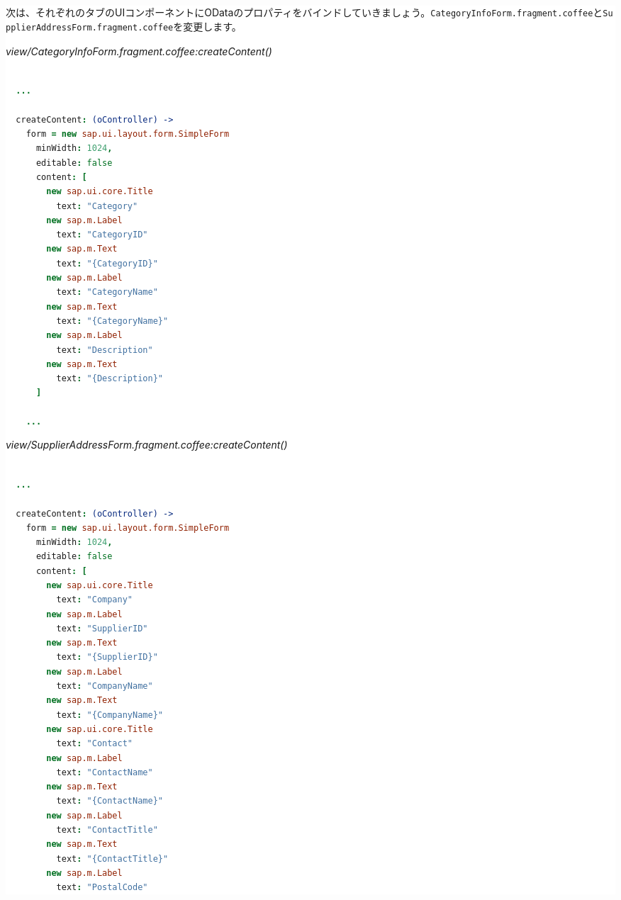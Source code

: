 次は、それぞれのタブのUIコンポーネントにODataのプロパティをバインドしていきましょう。`CategoryInfoForm.fragment.coffee`と`SupplierAddressForm.fragment.coffee`を変更します。

*view/CategoryInfoForm.fragment.coffee:createContent()*
```coffeescript

  ...

  createContent: (oController) ->
    form = new sap.ui.layout.form.SimpleForm
      minWidth: 1024,
      editable: false
      content: [
        new sap.ui.core.Title
          text: "Category"
        new sap.m.Label
          text: "CategoryID"
        new sap.m.Text
          text: "{CategoryID}"
        new sap.m.Label
          text: "CategoryName"
        new sap.m.Text
          text: "{CategoryName}"
        new sap.m.Label
          text: "Description"
        new sap.m.Text
          text: "{Description}"
      ]

    ...

```

*view/SupplierAddressForm.fragment.coffee:createContent()*
```coffeescript

  ...

  createContent: (oController) ->
    form = new sap.ui.layout.form.SimpleForm
      minWidth: 1024,
      editable: false
      content: [
        new sap.ui.core.Title
          text: "Company"
        new sap.m.Label
          text: "SupplierID"
        new sap.m.Text
          text: "{SupplierID}"
        new sap.m.Label
          text: "CompanyName"
        new sap.m.Text
          text: "{CompanyName}"
        new sap.ui.core.Title
          text: "Contact"
        new sap.m.Label
          text: "ContactName"
        new sap.m.Text
          text: "{ContactName}"
        new sap.m.Label
          text: "ContactTitle"
        new sap.m.Text
          text: "{ContactTitle}"
        new sap.m.Label
          text: "PostalCode"
```
